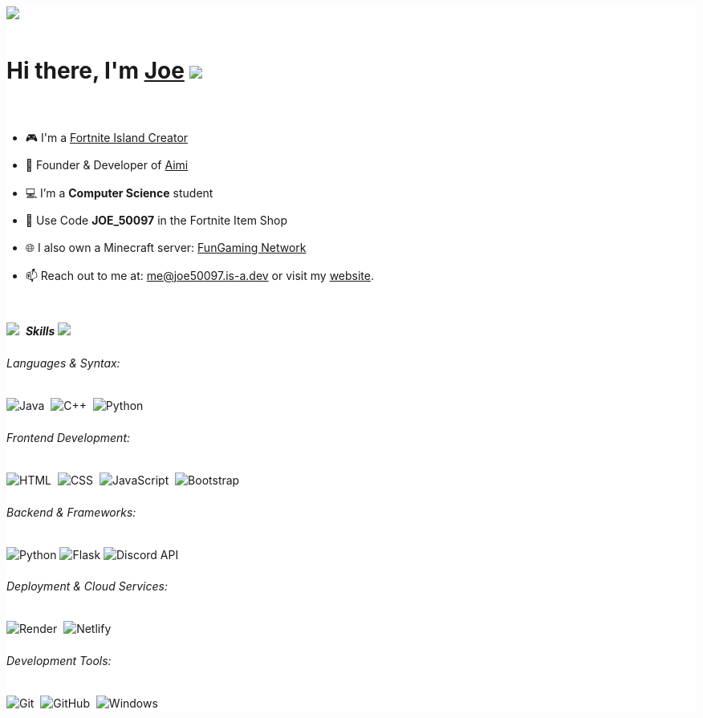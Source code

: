 <img src="https://github.com/AnderMendoza/AnderMendoza/raw/main/assets/line-neon.gif" width="100%">
<h1><b>Hi there, I'm </b><a href="https://github.com/Joe50097">Joe</a> <img src="https://media.giphy.com/media/hvRJCLFzcasrR4ia7z/giphy.gif" width="30"></h1>

<br>

- 🎮 I'm a [Fortnite Island Creator](https://www.fortnite.com/@joe_50097)

- 🚀 Founder & Developer of [Aimi](https://aimi.bot/)

- 💻 I’m a **Computer Science** student

- 💖 Use Code **JOE_50097** in the Fortnite Item Shop

- 🌐 I also own a Minecraft server: [FunGaming Network](https://www.fungaming.network/)

- 📫 Reach out to me at: <a href="mailto:me@joe50097.is-a.dev">me@joe50097.is-a.dev</a> or visit my <a href="https://www.joe50097.is-a.dev/" target="_blank">website</a>.

<br>

<img src="https://media2.giphy.com/media/QssGEmpkyEOhBCb7e1/giphy.gif?cid=ecf05e47a0n3gi1bfqntqmob8g9aid1oyj2wr3ds3mg700bl&rid=giphy.gif" width ="30">&nbsp; ***Skills***
<img src="https://user-images.githubusercontent.com/73097560/115834477-dbab4500-a447-11eb-908a-139a6edaec5c.gif">

###### Languages & Syntax:
![Java](https://img.shields.io/badge/java-%23ED8B00.svg?style=for-the-badge&logo=openjdk&logoColor=white)&nbsp;
![C++](https://img.shields.io/badge/c++-%2300599C.svg?style=for-the-badge&logo=c%2B%2B&logoColor=white)&nbsp;
![Python](https://img.shields.io/badge/python-3670A0?style=for-the-badge&logo=python&logoColor=ffdd54)&nbsp;

###### Frontend Development:
![HTML](https://img.shields.io/badge/html-%23E34F26.svg?style=for-the-badge&logo=html5&logoColor=white)&nbsp;
![CSS](https://img.shields.io/badge/css-%231572B6.svg?style=for-the-badge&logo=css3&logoColor=white)&nbsp;
![JavaScript](https://img.shields.io/badge/javascript-%23323330.svg?style=for-the-badge&logo=javascript&logoColor=%23F7DF1E)&nbsp;
![Bootstrap](https://img.shields.io/badge/Bootstrap-7952B3?style=for-the-badge&logo=bootstrap&logoColor=white)

###### Backend & Frameworks:
![Python](https://img.shields.io/badge/python-3670A0?style=for-the-badge&logo=python&logoColor=ffdd54)
![Flask](https://img.shields.io/badge/flask-%23000.svg?style=for-the-badge&logo=flask&logoColor=white)
![Discord API](https://img.shields.io/badge/Discord%20API-7289DA?style=for-the-badge&logo=discord&logoColor=white)

###### Deployment & Cloud Services:
![Render](https://img.shields.io/badge/Render-%46E3B7.svg?style=for-the-badge&logo=render&logoColor=white)&nbsp;
![Netlify](https://img.shields.io/badge/Netlify-00C7B7.svg?style=for-the-badge&logo=netlify&logoColor=white)

###### Development Tools:
![Git](https://img.shields.io/badge/GIT-E44C30?style=for-the-badge&logo=git&logoColor=white)&nbsp;
![GitHub](https://img.shields.io/badge/github-%23121011.svg?style=for-the-badge&logo=github&logoColor=white)&nbsp;
![Windows](https://img.shields.io/badge/Windows-0078D6?style=for-the-badge&logo=windows&logoColor=white)&nbsp;
